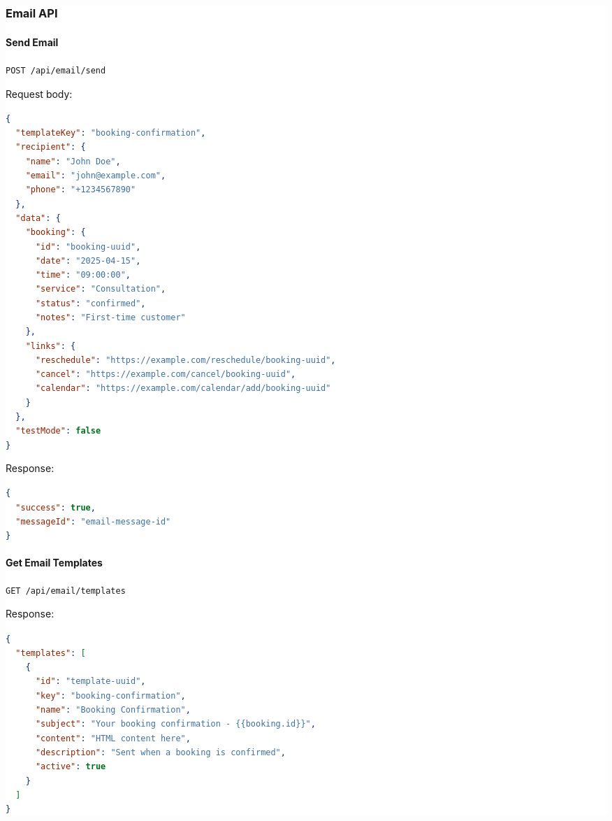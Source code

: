 ```json
```

### Email API

#### Send Email

```
POST /api/email/send
```

Request body:
```json
{
  "templateKey": "booking-confirmation",
  "recipient": {
    "name": "John Doe",
    "email": "john@example.com",
    "phone": "+1234567890"
  },
  "data": {
    "booking": {
      "id": "booking-uuid",
      "date": "2025-04-15",
      "time": "09:00:00",
      "service": "Consultation",
      "status": "confirmed",
      "notes": "First-time customer"
    },
    "links": {
      "reschedule": "https://example.com/reschedule/booking-uuid",
      "cancel": "https://example.com/cancel/booking-uuid",
      "calendar": "https://example.com/calendar/add/booking-uuid"
    }
  },
  "testMode": false
}
```

Response:
```json
{
  "success": true,
  "messageId": "email-message-id"
}
```

#### Get Email Templates

```
GET /api/email/templates
```

Response:
```json
{
  "templates": [
    {
      "id": "template-uuid",
      "key": "booking-confirmation",
      "name": "Booking Confirmation",
      "subject": "Your booking confirmation - {{booking.id}}",
      "content": "HTML content here",
      "description": "Sent when a booking is confirmed",
      "active": true
    }
  ]
}
```